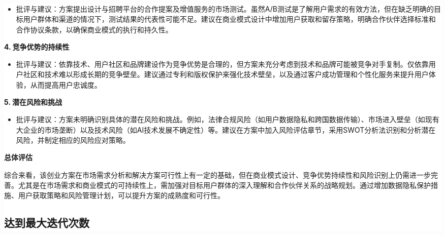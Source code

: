 - 批评与建议：方案提出设计与招聘平台的合作提案及增值服务的市场测试。虽然A/B测试是了解用户需求的有效方法，但在缺乏明确的目标用户群体和渠道的情况下，测试结果的代表性可能不足。建议在商业模式设计中增加用户获取和留存策略，明确合作伙伴选择标准和合作协议条款，以确保商业模式的执行和持久性。

**4. 竞争优势的持续性**

- 批评与建议：依靠技术、用户社区和品牌建设作为竞争优势是合理的，但方案未充分考虑到技术和品牌可能被竞争对手复制。仅依靠用户社区和技术难以形成长期的竞争壁垒。建议通过专利和版权保护来强化技术壁垒，以及通过客户成功管理和个性化服务来提升用户体验，从而提高用户忠诚度。

**5. 潜在风险和挑战**

- 批评与建议：方案未明确识别具体的潜在风险和挑战。例如，法律合规风险（如用户数据隐私和跨国数据传输）、市场进入壁垒（如现有大企业的市场垄断）以及技术风险（如AI技术发展不确定性）等。建议在方案中加入风险评估章节，采用SWOT分析法识别和分析潜在风险，并制定相应的风险应对策略。

**总体评估**

综合来看，该创业方案在市场需求分析和解决方案可行性上有一定的基础，但在商业模式设计、竞争优势持续性和风险识别上仍需进一步完善。尤其是在市场需求和商业模式的可持续性上，需加强对目标用户群体的深入理解和合作伙伴关系的战略规划。通过增加数据隐私保护措施、用户获取策略和风险管理计划，可以提升方案的成熟度和可行性。

## 达到最大迭代次数